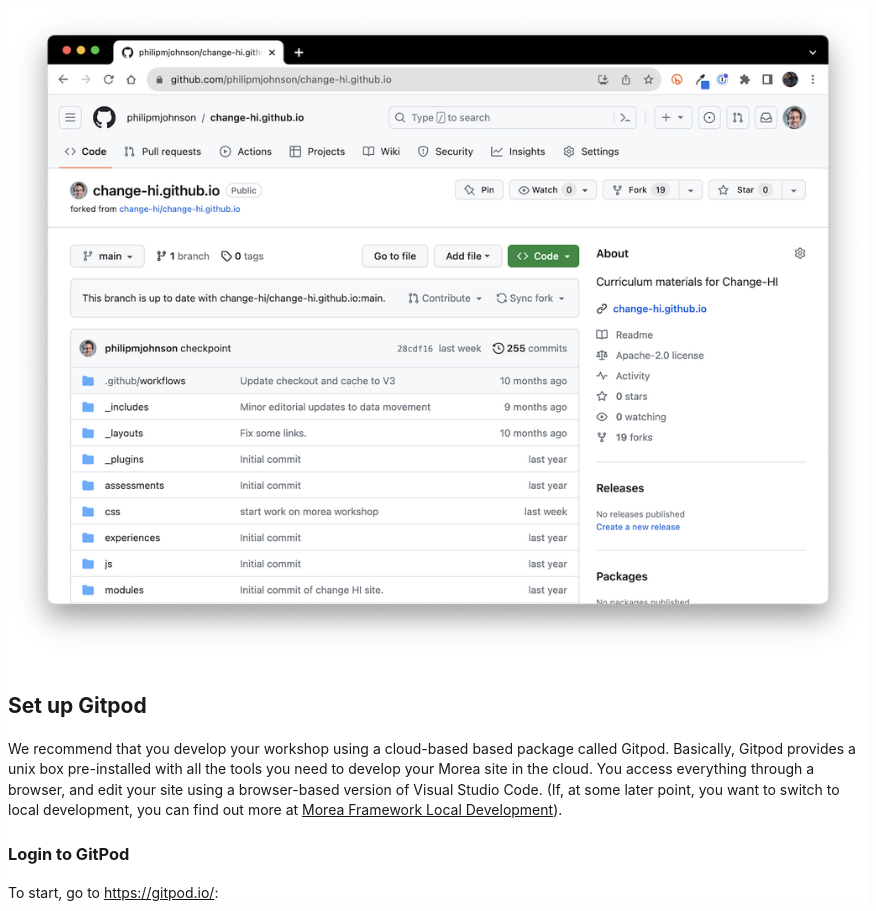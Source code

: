 <img src="./fig/fork-3.png" width="100%">

## Set up Gitpod

We recommend that you develop your workshop using a cloud-based based package called Gitpod. Basically, Gitpod provides a unix box pre-installed with all the tools you need to develop your Morea site in the cloud. You access everything through a browser, and edit your site using a browser-based version of Visual Studio Code.  (If, at some later point, you want to switch to local development, you can find out more at [Morea Framework Local Development](https://morea-framework.github.io/docs/category/local-development)).

### Login to GitPod

To start, go to <https://gitpod.io/>:

